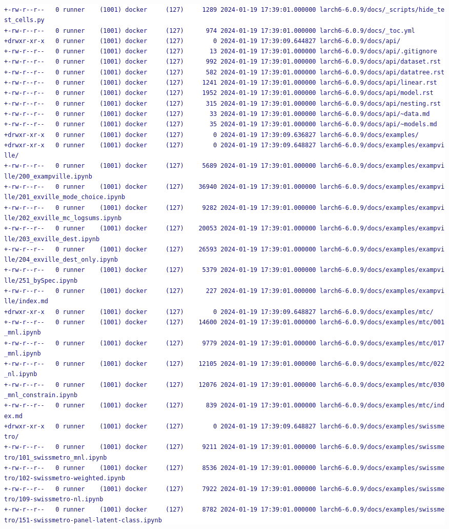 ```diff
+-rw-r--r--   0 runner    (1001) docker     (127)     1289 2024-01-19 17:39:01.000000 larch6-6.0.9/docs/_scripts/hide_test_cells.py
+-rw-r--r--   0 runner    (1001) docker     (127)      974 2024-01-19 17:39:01.000000 larch6-6.0.9/docs/_toc.yml
+drwxr-xr-x   0 runner    (1001) docker     (127)        0 2024-01-19 17:39:09.644827 larch6-6.0.9/docs/api/
+-rw-r--r--   0 runner    (1001) docker     (127)       13 2024-01-19 17:39:01.000000 larch6-6.0.9/docs/api/.gitignore
+-rw-r--r--   0 runner    (1001) docker     (127)      992 2024-01-19 17:39:01.000000 larch6-6.0.9/docs/api/dataset.rst
+-rw-r--r--   0 runner    (1001) docker     (127)      582 2024-01-19 17:39:01.000000 larch6-6.0.9/docs/api/datatree.rst
+-rw-r--r--   0 runner    (1001) docker     (127)     1241 2024-01-19 17:39:01.000000 larch6-6.0.9/docs/api/linear.rst
+-rw-r--r--   0 runner    (1001) docker     (127)     1952 2024-01-19 17:39:01.000000 larch6-6.0.9/docs/api/model.rst
+-rw-r--r--   0 runner    (1001) docker     (127)      315 2024-01-19 17:39:01.000000 larch6-6.0.9/docs/api/nesting.rst
+-rw-r--r--   0 runner    (1001) docker     (127)       33 2024-01-19 17:39:01.000000 larch6-6.0.9/docs/api/~data.md
+-rw-r--r--   0 runner    (1001) docker     (127)       35 2024-01-19 17:39:01.000000 larch6-6.0.9/docs/api/~models.md
+drwxr-xr-x   0 runner    (1001) docker     (127)        0 2024-01-19 17:39:09.636827 larch6-6.0.9/docs/examples/
+drwxr-xr-x   0 runner    (1001) docker     (127)        0 2024-01-19 17:39:09.648827 larch6-6.0.9/docs/examples/exampville/
+-rw-r--r--   0 runner    (1001) docker     (127)     5689 2024-01-19 17:39:01.000000 larch6-6.0.9/docs/examples/exampville/200_exampville.ipynb
+-rw-r--r--   0 runner    (1001) docker     (127)    36940 2024-01-19 17:39:01.000000 larch6-6.0.9/docs/examples/exampville/201_exville_mode_choice.ipynb
+-rw-r--r--   0 runner    (1001) docker     (127)     9282 2024-01-19 17:39:01.000000 larch6-6.0.9/docs/examples/exampville/202_exville_mc_logsums.ipynb
+-rw-r--r--   0 runner    (1001) docker     (127)    20053 2024-01-19 17:39:01.000000 larch6-6.0.9/docs/examples/exampville/203_exville_dest.ipynb
+-rw-r--r--   0 runner    (1001) docker     (127)    26593 2024-01-19 17:39:01.000000 larch6-6.0.9/docs/examples/exampville/204_exville_dest_only.ipynb
+-rw-r--r--   0 runner    (1001) docker     (127)     5379 2024-01-19 17:39:01.000000 larch6-6.0.9/docs/examples/exampville/251_bySpec.ipynb
+-rw-r--r--   0 runner    (1001) docker     (127)      227 2024-01-19 17:39:01.000000 larch6-6.0.9/docs/examples/exampville/index.md
+drwxr-xr-x   0 runner    (1001) docker     (127)        0 2024-01-19 17:39:09.648827 larch6-6.0.9/docs/examples/mtc/
+-rw-r--r--   0 runner    (1001) docker     (127)    14600 2024-01-19 17:39:01.000000 larch6-6.0.9/docs/examples/mtc/001_mnl.ipynb
+-rw-r--r--   0 runner    (1001) docker     (127)     9779 2024-01-19 17:39:01.000000 larch6-6.0.9/docs/examples/mtc/017_mnl.ipynb
+-rw-r--r--   0 runner    (1001) docker     (127)    12105 2024-01-19 17:39:01.000000 larch6-6.0.9/docs/examples/mtc/022_nl.ipynb
+-rw-r--r--   0 runner    (1001) docker     (127)    12076 2024-01-19 17:39:01.000000 larch6-6.0.9/docs/examples/mtc/030_mnl_constrain.ipynb
+-rw-r--r--   0 runner    (1001) docker     (127)      839 2024-01-19 17:39:01.000000 larch6-6.0.9/docs/examples/mtc/index.md
+drwxr-xr-x   0 runner    (1001) docker     (127)        0 2024-01-19 17:39:09.648827 larch6-6.0.9/docs/examples/swissmetro/
+-rw-r--r--   0 runner    (1001) docker     (127)     9211 2024-01-19 17:39:01.000000 larch6-6.0.9/docs/examples/swissmetro/101_swissmetro_mnl.ipynb
+-rw-r--r--   0 runner    (1001) docker     (127)     8536 2024-01-19 17:39:01.000000 larch6-6.0.9/docs/examples/swissmetro/102-swissmetro-weighted.ipynb
+-rw-r--r--   0 runner    (1001) docker     (127)     7922 2024-01-19 17:39:01.000000 larch6-6.0.9/docs/examples/swissmetro/109-swissmetro-nl.ipynb
+-rw-r--r--   0 runner    (1001) docker     (127)     8782 2024-01-19 17:39:01.000000 larch6-6.0.9/docs/examples/swissmetro/151-swissmetro-panel-latent-class.ipynb
```